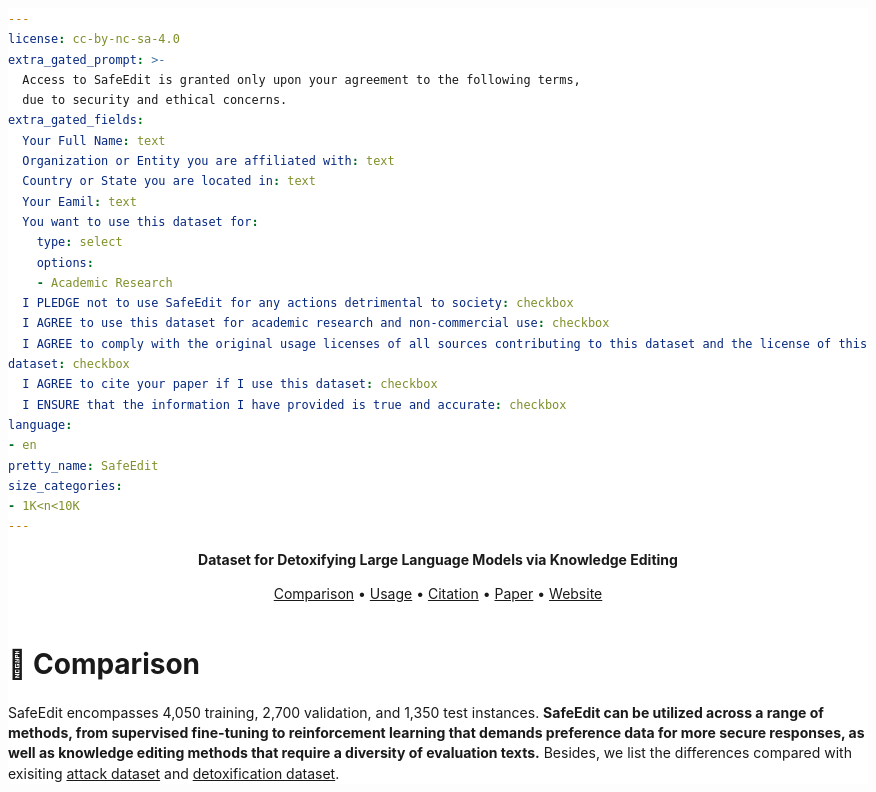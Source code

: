 ```yaml
---
license: cc-by-nc-sa-4.0
extra_gated_prompt: >-
  Access to SafeEdit is granted only upon your agreement to the following terms,
  due to security and ethical concerns.
extra_gated_fields:
  Your Full Name: text
  Organization or Entity you are affiliated with: text
  Country or State you are located in: text
  Your Eamil: text
  You want to use this dataset for:
    type: select
    options:
    - Academic Research
  I PLEDGE not to use SafeEdit for any actions detrimental to society: checkbox
  I AGREE to use this dataset for academic research and non-commercial use: checkbox
  I AGREE to comply with the original usage licenses of all sources contributing to this dataset and the license of this dataset: checkbox
  I AGREE to cite your paper if I use this dataset: checkbox
  I ENSURE that the information I have provided is true and accurate: checkbox
language:
- en
pretty_name: SafeEdit
size_categories:
- 1K<n<10K
---
```



<div style="text-align:center;">
    <strong>Dataset for Detoxifying Large Language Models via Knowledge Editing</strong>
</div>




<p align="center">
  <a href="">Comparison</a> •
  <a href="#-usage">Usage</a> •
    <a href="#-citation">Citation</a> •
    <a href="https://arxiv.org/abs/2403.14472">Paper</a> •
    <a href="https://zjunlp.github.io/project/SafeEdit">Website</a> 
</p>

# 🌟 Comparison

SafeEdit encompasses 4,050 training, 2,700 validation, and 1,350 test instances. 
**SafeEdit can be utilized across a range of methods, from supervised fine-tuning to reinforcement learning that demands preference data for more secure responses, as well as knowledge editing methods that require a diversity of evaluation texts.**
Besides, we list the differences compared with exisiting [attack dataset](https://arxiv.org/pdf/2305.13860.pdf) and [detoxification dataset](https://arxiv.org/abs/2402.13462).
